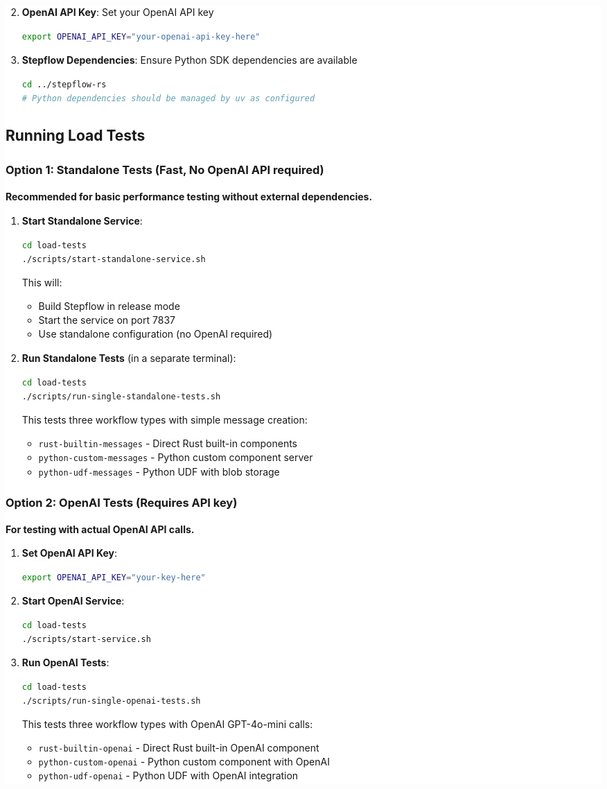 2. **OpenAI API Key**: Set your OpenAI API key
   ```bash
   export OPENAI_API_KEY="your-openai-api-key-here"
   ```

3. **Stepflow Dependencies**: Ensure Python SDK dependencies are available
   ```bash
   cd ../stepflow-rs
   # Python dependencies should be managed by uv as configured
   ```

## Running Load Tests

### Option 1: Standalone Tests (Fast, No OpenAI API required)

**Recommended for basic performance testing without external dependencies.**

1. **Start Standalone Service**:
   ```bash
   cd load-tests
   ./scripts/start-standalone-service.sh
   ```
   This will:
   - Build Stepflow in release mode
   - Start the service on port 7837
   - Use standalone configuration (no OpenAI required)

2. **Run Standalone Tests** (in a separate terminal):
   ```bash
   cd load-tests
   ./scripts/run-single-standalone-tests.sh
   ```
   This tests three workflow types with simple message creation:
   - `rust-builtin-messages` - Direct Rust built-in components
   - `python-custom-messages` - Python custom component server
   - `python-udf-messages` - Python UDF with blob storage

### Option 2: OpenAI Tests (Requires API key)

**For testing with actual OpenAI API calls.**

1. **Set OpenAI API Key**:
   ```bash
   export OPENAI_API_KEY="your-key-here"
   ```

2. **Start OpenAI Service**:
   ```bash
   cd load-tests
   ./scripts/start-service.sh
   ```

3. **Run OpenAI Tests**:
   ```bash
   cd load-tests
   ./scripts/run-single-openai-tests.sh
   ```
   This tests three workflow types with OpenAI GPT-4o-mini calls:
   - `rust-builtin-openai` - Direct Rust built-in OpenAI component
   - `python-custom-openai` - Python custom component with OpenAI
   - `python-udf-openai` - Python UDF with OpenAI integration
